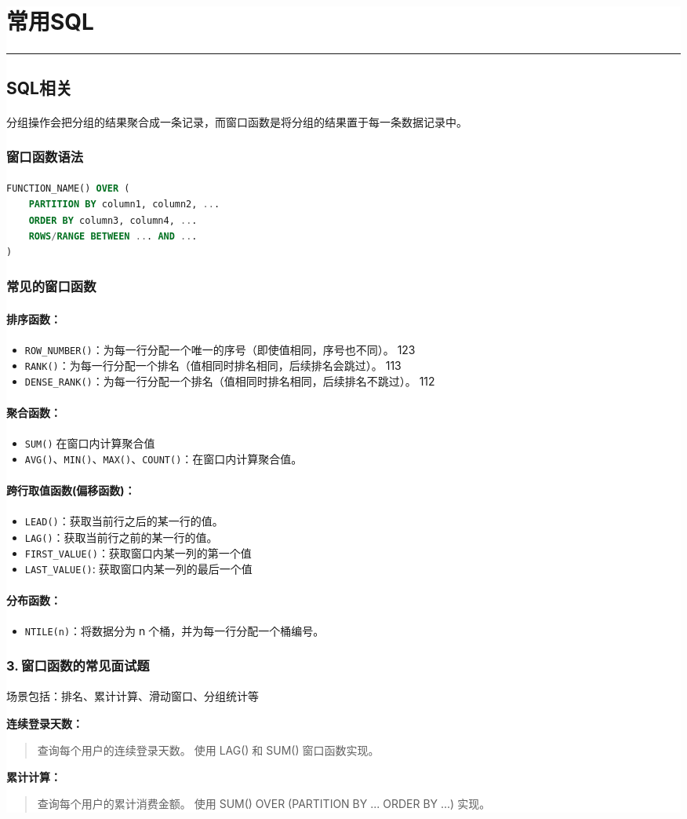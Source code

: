 # 常用SQL

---

## SQL相关

分组操作会把分组的结果聚合成一条记录，而窗口函数是将分组的结果置于每一条数据记录中。

### 窗口函数语法

```sql
FUNCTION_NAME() OVER (
    PARTITION BY column1, column2, ...
    ORDER BY column3, column4, ...
    ROWS/RANGE BETWEEN ... AND ...
)
```

### 常见的窗口函数

#### 排序函数：

-   `ROW_NUMBER()`：为每一行分配一个唯一的序号（即使值相同，序号也不同）。 123
-   `RANK()`：为每一行分配一个排名（值相同时排名相同，后续排名会跳过）。 113
-   `DENSE_RANK()`：为每一行分配一个排名（值相同时排名相同，后续排名不跳过）。 112

#### 聚合函数：

-   `SUM()` 在窗口内计算聚合值
-   `AVG()`、`MIN()`、`MAX()`、`COUNT()`：在窗口内计算聚合值。

#### 跨行取值函数(偏移函数)：

-   `LEAD()`：获取当前行之后的某一行的值。
-   `LAG()`：获取当前行之前的某一行的值。
-   `FIRST_VALUE()`：获取窗口内某一列的第一个值
-   `LAST_VALUE()`: 获取窗口内某一列的最后一个值

#### 分布函数：

-   `NTILE(n)`：将数据分为 n 个桶，并为每一行分配一个桶编号。

### 3. 窗口函数的常见面试题

场景包括：排名、累计计算、滑动窗口、分组统计等

**连续登录天数：**

> 查询每个用户的连续登录天数。
> 使用 LAG() 和 SUM() 窗口函数实现。

**累计计算：**

> 查询每个用户的累计消费金额。
> 使用 SUM() OVER (PARTITION BY ... ORDER BY ...) 实现。
